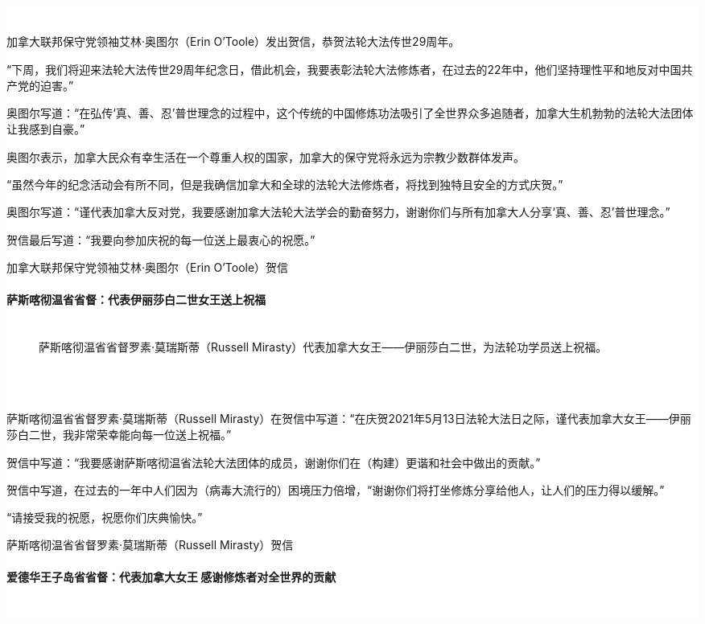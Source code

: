   </figure><br/>
  <p>
   加拿大联邦保守党领袖艾林·奥图尔（Erin O’Toole）发出贺信，恭贺法轮大法传世29周年。
  </p>
  <p>
   “下周，我们将迎来法轮大法传世29周年纪念日，借此机会，我要表彰法轮大法修炼者，在过去的22年中，他们坚持理性平和地反对中国共产党的迫害。”
  </p>
  <p>
   奥图尔写道：“在弘传‘真、善、忍’普世理念的过程中，这个传统的中国修炼功法吸引了全世界众多追随者，加拿大生机勃勃的法轮大法团体让我感到自豪。”
  </p>
  <p>
   奥图尔表示，加拿大民众有幸生活在一个尊重人权的国家，加拿大的保守党将永远为宗教少数群体发声。
  </p>
  <p>
   “虽然今年的纪念活动会有所不同，但是我确信加拿大和全球的法轮大法修炼者，将找到独特且安全的方式庆贺。”
  </p>
  <p>
   奥图尔写道：“谨代表加拿大反对党，我要感谢加拿大法轮大法学会的勤奋努力，谢谢你们与所有加拿大人分享‘真、善、忍’普世理念。”
  </p>
  <p>
   贺信最后写道：“我要向参加庆祝的每一位送上最衷心的祝愿。”
  </p>
  <p>
   <ok href="https://i.epochtimes.com/assets/uploads/2021/05/HonErinOtoole2021-05-08-Falun-Dafa.pdf">
    加拿大联邦保守党领袖艾林·奥图尔（Erin O’Toole）贺信
   </ok>
  </p>
  <h4>
   萨斯喀彻温省省督：代表伊丽莎白二世女王送上祝福
  </h4>
  <figure aria-describedby="caption-attachment-12096131" class="wp-caption aligncenter" id="attachment_12096131">
   <img alt="" class="aligncenter wp-image-12096131" src="https://i.epochtimes.com/assets/uploads/2020/05/Russell-Mirasty.jpg">
    <br/><figcaption class="wp-caption-text" id="caption-attachment-12096131">
     萨斯喀彻温省省督罗素·莫瑞斯蒂（Russell Mirasty）代表加拿大女王——伊丽莎白二世，为法轮功学员送上祝福。
    </figcaption><br/>
   </img>
  </figure><br/>
  <p>
   萨斯喀彻温省省督罗素·莫瑞斯蒂（Russell Mirasty）在贺信中写道：“在庆贺2021年5月13日法轮大法日之际，谨代表加拿大女王——伊丽莎白二世，我非常荣幸能向每一位送上祝福。”
  </p>
  <p>
   贺信中写道：“我要感谢萨斯喀彻温省法轮大法团体的成员，谢谢你们在（构建）更谐和社会中做出的贡献。”
  </p>
  <p>
   贺信中写道，在过去的一年中人们因为（病毒大流行的）困境压力倍增，“谢谢你们将打坐修炼分享给他人，让人们的压力得以缓解。”
  </p>
  <p>
   “请接受我的祝愿，祝愿你们庆典愉快。”
  </p>
  <p>
   <ok href="https://i.epochtimes.com/assets/uploads/2021/05/152505598fa24a342a3b82db93c4d246.pdf">
    萨斯喀彻温省省督罗素·莫瑞斯蒂（Russell Mirasty）贺信
   </ok>
  </p>
  <h4>
   爱德华王子岛省省督：代表加拿大女王 感谢修炼者对全世界的贡献
  </h4>
  <figure aria-describedby="caption-attachment-12931572" class="wp-caption aligncenter" id="attachment_12931572">
   <img alt="" class="aligncenter wp-image-12931572" src="https://i.epochtimes.com/assets/uploads/2021/05/id12931572-Antoinette-Perry-600x750.jpg"/>
   <br/><figcaption class="wp-caption-text" id="caption-attachment-12931572">